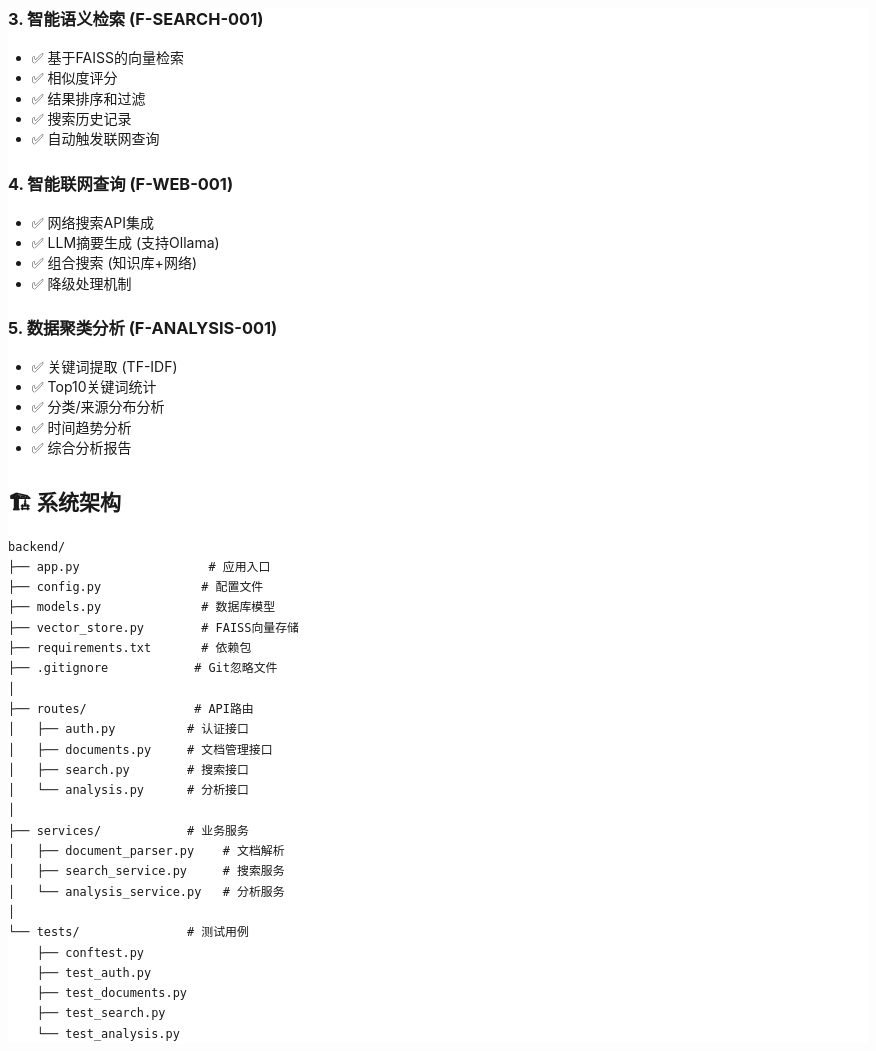 ### 3. 智能语义检索 (F-SEARCH-001)
- ✅ 基于FAISS的向量检索
- ✅ 相似度评分
- ✅ 结果排序和过滤
- ✅ 搜索历史记录
- ✅ 自动触发联网查询

### 4. 智能联网查询 (F-WEB-001)
- ✅ 网络搜索API集成
- ✅ LLM摘要生成 (支持Ollama)
- ✅ 组合搜索 (知识库+网络)
- ✅ 降级处理机制

### 5. 数据聚类分析 (F-ANALYSIS-001)
- ✅ 关键词提取 (TF-IDF)
- ✅ Top10关键词统计
- ✅ 分类/来源分布分析
- ✅ 时间趋势分析
- ✅ 综合分析报告

## 🏗 系统架构

```
backend/
├── app.py                  # 应用入口
├── config.py              # 配置文件
├── models.py              # 数据库模型
├── vector_store.py        # FAISS向量存储
├── requirements.txt       # 依赖包
├── .gitignore            # Git忽略文件
│
├── routes/               # API路由
│   ├── auth.py          # 认证接口
│   ├── documents.py     # 文档管理接口
│   ├── search.py        # 搜索接口
│   └── analysis.py      # 分析接口
│
├── services/            # 业务服务
│   ├── document_parser.py    # 文档解析
│   ├── search_service.py     # 搜索服务
│   └── analysis_service.py   # 分析服务
│
└── tests/               # 测试用例
    ├── conftest.py
    ├── test_auth.py
    ├── test_documents.py
    ├── test_search.py
    └── test_analysis.py
```
